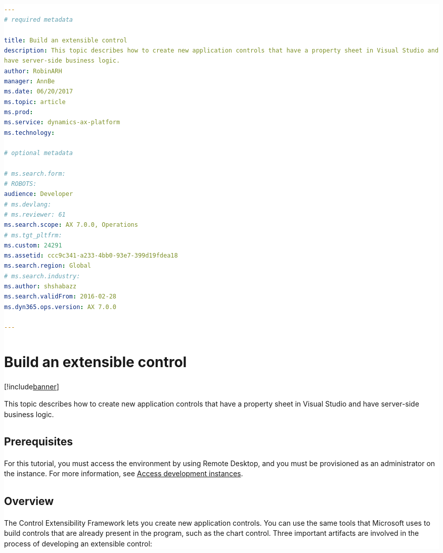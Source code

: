 ```yaml
---
# required metadata

title: Build an extensible control
description: This topic describes how to create new application controls that have a property sheet in Visual Studio and have server-side business logic.
author: RobinARH
manager: AnnBe
ms.date: 06/20/2017
ms.topic: article
ms.prod: 
ms.service: dynamics-ax-platform
ms.technology: 

# optional metadata

# ms.search.form: 
# ROBOTS: 
audience: Developer
# ms.devlang: 
# ms.reviewer: 61
ms.search.scope: AX 7.0.0, Operations
# ms.tgt_pltfrm: 
ms.custom: 24291
ms.assetid: ccc9c341-a233-4bb0-93e7-399d19fdea18
ms.search.region: Global
# ms.search.industry: 
ms.author: shshabazz
ms.search.validFrom: 2016-02-28
ms.dyn365.ops.version: AX 7.0.0

---
```


# Build an extensible control

[!include[banner](../includes/banner.md)]


This topic describes how to create new application controls that have a property sheet in Visual Studio and have server-side business logic.

Prerequisites
-------------

For this tutorial, you must access the environment by using Remote Desktop, and you must be provisioned as an administrator on the instance. For more information, see [Access development instances](..\dev-tools\access-instances.md).

## Overview
The Control Extensibility Framework lets you create new application controls. You can use the same tools that Microsoft uses to build controls that are already present in the program, such as the chart control. Three important artifacts are involved in the process of developing an extensible control:
